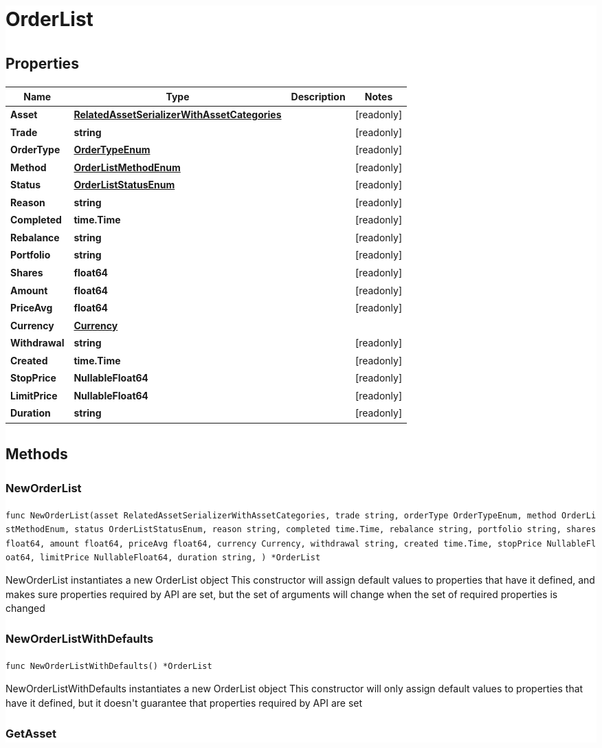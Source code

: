 # OrderList

## Properties

Name | Type | Description | Notes
------------ | ------------- | ------------- | -------------
**Asset** | [**RelatedAssetSerializerWithAssetCategories**](RelatedAssetSerializerWithAssetCategories.md) |  | [readonly] 
**Trade** | **string** |  | [readonly] 
**OrderType** | [**OrderTypeEnum**](OrderTypeEnum.md) |  | [readonly] 
**Method** | [**OrderListMethodEnum**](OrderListMethodEnum.md) |  | [readonly] 
**Status** | [**OrderListStatusEnum**](OrderListStatusEnum.md) |  | [readonly] 
**Reason** | **string** |  | [readonly] 
**Completed** | **time.Time** |  | [readonly] 
**Rebalance** | **string** |  | [readonly] 
**Portfolio** | **string** |  | [readonly] 
**Shares** | **float64** |  | [readonly] 
**Amount** | **float64** |  | [readonly] 
**PriceAvg** | **float64** |  | [readonly] 
**Currency** | [**Currency**](Currency.md) |  | 
**Withdrawal** | **string** |  | [readonly] 
**Created** | **time.Time** |  | [readonly] 
**StopPrice** | **NullableFloat64** |  | [readonly] 
**LimitPrice** | **NullableFloat64** |  | [readonly] 
**Duration** | **string** |  | [readonly] 

## Methods

### NewOrderList

`func NewOrderList(asset RelatedAssetSerializerWithAssetCategories, trade string, orderType OrderTypeEnum, method OrderListMethodEnum, status OrderListStatusEnum, reason string, completed time.Time, rebalance string, portfolio string, shares float64, amount float64, priceAvg float64, currency Currency, withdrawal string, created time.Time, stopPrice NullableFloat64, limitPrice NullableFloat64, duration string, ) *OrderList`

NewOrderList instantiates a new OrderList object
This constructor will assign default values to properties that have it defined,
and makes sure properties required by API are set, but the set of arguments
will change when the set of required properties is changed

### NewOrderListWithDefaults

`func NewOrderListWithDefaults() *OrderList`

NewOrderListWithDefaults instantiates a new OrderList object
This constructor will only assign default values to properties that have it defined,
but it doesn't guarantee that properties required by API are set

### GetAsset
